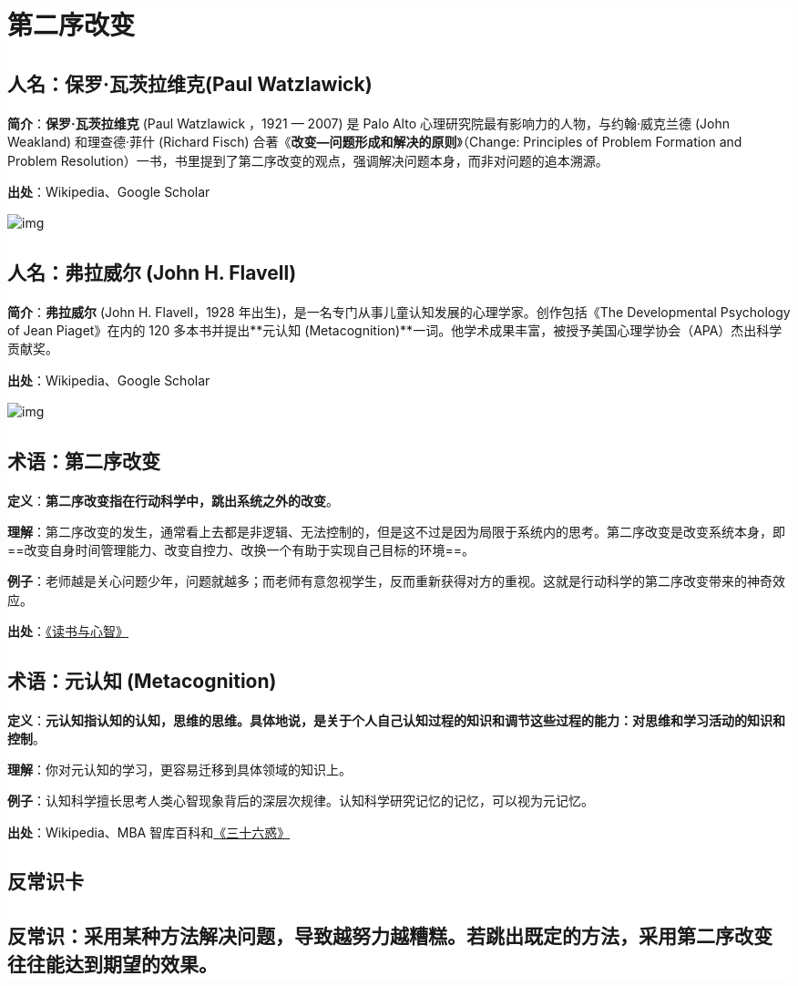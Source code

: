 

# 第二序改变

## 人名：**保罗·瓦茨拉维克(Paul Watzlawick)**

**简介**：**保罗·瓦茨拉维克** (Paul Watzlawick ，1921 — 2007) 是 Palo Alto 心理研究院最有影响力的人物，与约翰·威克兰德 (John　Weakland) 和理查德·菲什 (Richard Fisch) 合著《**改变—问题形成和解决的原则**》（Change: Principles of Problem Formation and Problem Resolution）一书，书里提到了第二序改变的观点，强调解决问题本身，而非对问题的追本溯源。

**出处**：Wikipedia、Google Scholar

![img](http://mmbiz.qpic.cn/mmbiz_png/ice5enJHe2Tj425k4QJ1l8cTMFMAkW7iaY3jqZJzFE9vbl6FYTDJ8Gyvj1KFRzuh3MH26sU5eV5vVh7H6vLZ4aKg/640?wx_fmt=png&tp=webp&wxfrom=5&wx_lazy=1)

##  人名：**弗拉威尔 (John H. Flavell)**

**简介**：**弗拉威尔** (John H. Flavell，1928 年出生)，是一名专门从事儿童认知发展的心理学家。创作包括《The Developmental Psychology of Jean Piaget》在内的 120 多本书并提出**元认知 (Metacognition)**一词。他学术成果丰富，被授予美国心理学协会（APA）杰出科学贡献奖。

**出处**：Wikipedia、Google Scholar

![img](http://mmbiz.qpic.cn/mmbiz_png/ice5enJHe2Tj425k4QJ1l8cTMFMAkW7iaYRia291EkzrFMlJrCl2zvtNdUtoTgF4VRtwAicITjbzCF2uW3XjdV035Q/640?wx_fmt=png&tp=webp&wxfrom=5&wx_lazy=1)

## 术语：**第二序改变**

**定义**：**第二序改变指在行动科学中，跳出系统之外的改变**。

**理解**：第二序改变的发生，通常看上去都是非逻辑、无法控制的，但是这不过是因为局限于系统内的思考。第二序改变是改变系统本身，即==改变自身时间管理能力、改变自控力、改换一个有助于实现自己目标的环境==。

**例子**：老师越是关心问题少年，问题就越多；而老师有意忽视学生，反而重新获得对方的重视。这就是行动科学的第二序改变带来的神奇效应。

**出处**：[《读书与心智》](http://mp.weixin.qq.com/s?__biz=MzA4ODM4ODQ3MQ==&mid=402311756&idx=1&sn=b20a86086e655845884fc5f12506fc86&scene=4#wechat_redirect)



## 术语：**元认知 (Metacognition)**

**定义**：**元认知指认知的认知，思维的思维。具体地说，是关于个人自己认知过程的知识和调节这些过程的能力：对思维和学习活动的知识和控制**。

**理解**：你对元认知的学习，更容易迁移到具体领域的知识上。

**例子**：认知科学擅长思考人类心智现象背后的深层次规律。认知科学研究记忆的记忆，可以视为元记忆。

**出处**：Wikipedia、MBA 智库百科和[《三十六惑》](http://mp.weixin.qq.com/s?__biz=MzA4ODM4ODQ3MQ==&mid=2651929082&idx=1&sn=1f4047ae6efb8ab4f89cc1174e0bf1c6&scene=4#wechat_redirect)



## 反常识卡

## 反常识：采用某种方法解决问题，导致越努力越糟糕。若跳出既定的方法，采用第二序改变往往能达到期望的效果。
